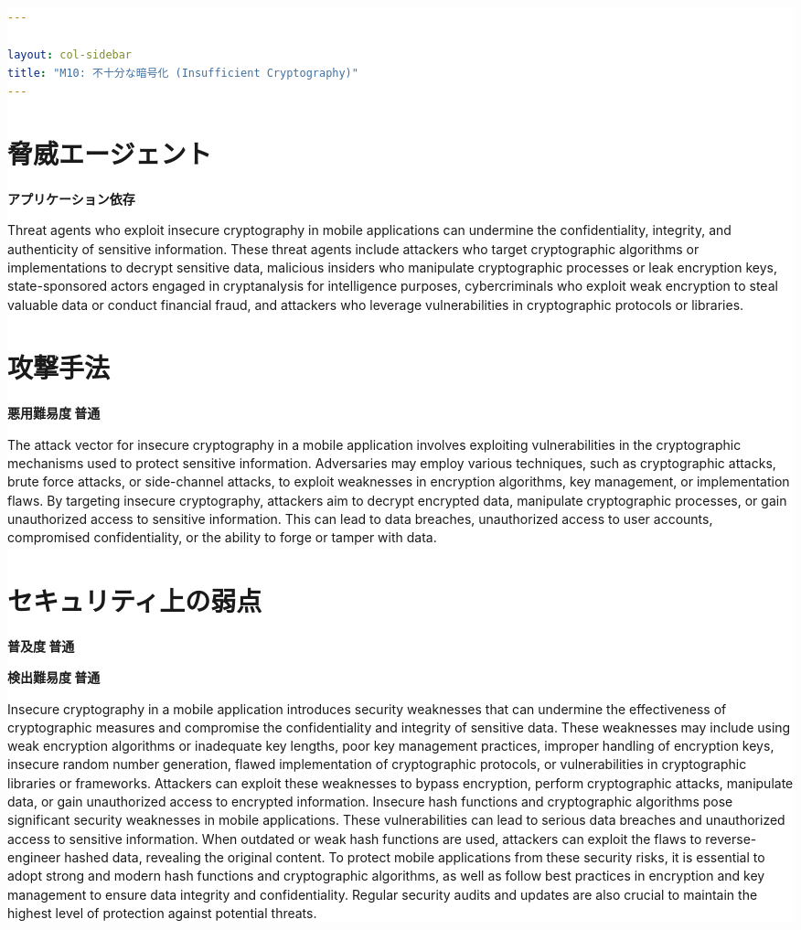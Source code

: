 ```yaml
---

layout: col-sidebar
title: "M10: 不十分な暗号化 (Insufficient Cryptography)"
---
```


# 脅威エージェント

**アプリケーション依存**

Threat agents who exploit insecure cryptography in mobile applications can undermine the confidentiality, integrity, and authenticity of sensitive information. These threat agents include attackers who target cryptographic algorithms or implementations to decrypt sensitive data, malicious insiders who manipulate cryptographic processes or leak encryption keys, state-sponsored actors engaged in cryptanalysis for intelligence purposes, cybercriminals who exploit weak encryption to steal valuable data or conduct financial fraud, and attackers who leverage vulnerabilities in cryptographic protocols or libraries.

# 攻撃手法

**悪用難易度 普通**

The attack vector for insecure cryptography in a mobile application involves exploiting vulnerabilities in the cryptographic mechanisms used to protect sensitive information. Adversaries may employ various techniques, such as cryptographic attacks, brute force attacks, or side-channel attacks, to exploit weaknesses in encryption algorithms, key management, or implementation flaws. By targeting insecure cryptography, attackers aim to decrypt encrypted data, manipulate cryptographic processes, or gain unauthorized access to sensitive information. This can lead to data breaches, unauthorized access to user accounts, compromised confidentiality, or the ability to forge or tamper with data.

# セキュリティ上の弱点

**普及度 普通**

**検出難易度 普通**

Insecure cryptography in a mobile application introduces security weaknesses that can undermine the effectiveness of cryptographic measures and compromise the confidentiality and integrity of sensitive data. These weaknesses may include using weak encryption algorithms or inadequate key lengths, poor key management practices, improper handling of encryption keys, insecure random number generation, flawed implementation of cryptographic protocols, or vulnerabilities in cryptographic libraries or frameworks. Attackers can exploit these weaknesses to bypass encryption, perform cryptographic attacks, manipulate data, or gain unauthorized access to encrypted information. Insecure hash functions and cryptographic algorithms pose significant security weaknesses in mobile applications. These vulnerabilities can lead to serious data breaches and unauthorized access to sensitive information. When outdated or weak hash functions are used, attackers can exploit the flaws to reverse-engineer hashed data, revealing the original content. To protect mobile applications from these security risks, it is essential to adopt strong and modern hash functions and cryptographic algorithms, as well as follow best practices in encryption and key management to ensure data integrity and confidentiality. Regular security audits and updates are also crucial to maintain the highest level of protection against potential threats.
